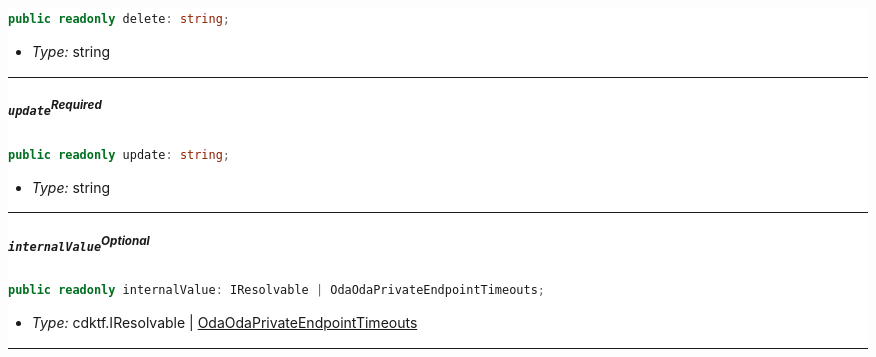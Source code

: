 ```typescript
public readonly delete: string;
```

- *Type:* string

---

##### `update`<sup>Required</sup> <a name="update" id="rhizo-co-terraform-provider-oci.odaOdaPrivateEndpoint.OdaOdaPrivateEndpointTimeoutsOutputReference.property.update"></a>

```typescript
public readonly update: string;
```

- *Type:* string

---

##### `internalValue`<sup>Optional</sup> <a name="internalValue" id="rhizo-co-terraform-provider-oci.odaOdaPrivateEndpoint.OdaOdaPrivateEndpointTimeoutsOutputReference.property.internalValue"></a>

```typescript
public readonly internalValue: IResolvable | OdaOdaPrivateEndpointTimeouts;
```

- *Type:* cdktf.IResolvable | <a href="#rhizo-co-terraform-provider-oci.odaOdaPrivateEndpoint.OdaOdaPrivateEndpointTimeouts">OdaOdaPrivateEndpointTimeouts</a>

---




